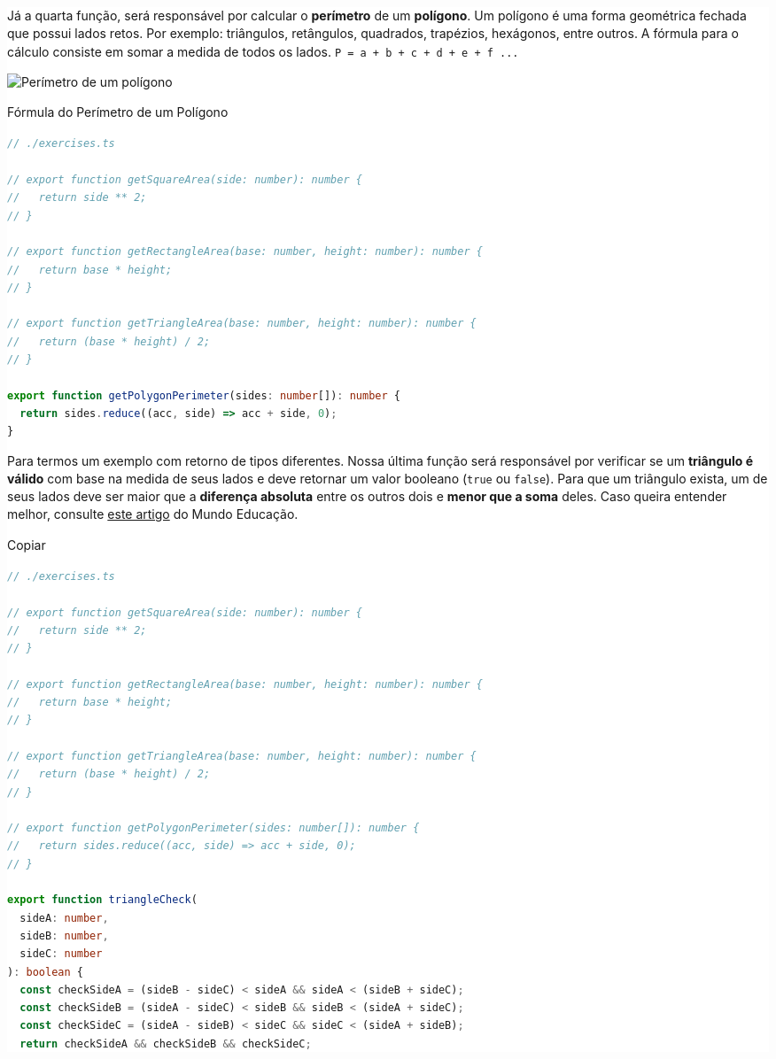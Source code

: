 Já a quarta função, será responsável por calcular o **perímetro** de um **polígono**. Um polígono é uma forma geométrica fechada que possui lados retos. Por exemplo: triângulos, retângulos, quadrados, trapézios, hexágonos, entre outros. A fórmula para o cálculo consiste em somar a medida de todos os lados. `P = a + b + c + d + e + f ...`

![Perímetro de um polígono](https://content-assets.betrybe.com/prod/846a1764-9dbe-4b7e-b79c-a6961c6a839c-Per%C3%ADmetro%20de%20um%20pol%C3%ADgono.png)

Fórmula do Perímetro de um Polígono

```typescript
// ./exercises.ts

// export function getSquareArea(side: number): number {
//   return side ** 2;
// }

// export function getRectangleArea(base: number, height: number): number {
//   return base * height;
// }

// export function getTriangleArea(base: number, height: number): number {
//   return (base * height) / 2;
// }

export function getPolygonPerimeter(sides: number[]): number {
  return sides.reduce((acc, side) => acc + side, 0);
}
```

Para termos um exemplo com retorno de tipos diferentes. Nossa última função será responsável por verificar se um **triângulo é válido** com base na medida de seus lados e deve retornar um valor booleano (`true` ou `false`). Para que um triângulo exista, um de seus lados deve ser maior que a **diferença absoluta** entre os outros dois e **menor que a soma** deles. Caso queira entender melhor, consulte [este artigo](https://mundoeducacao.uol.com.br/matematica/condicao-existencia-um-triangulo.htm) do Mundo Educação.

Copiar

```typescript
// ./exercises.ts

// export function getSquareArea(side: number): number {
//   return side ** 2;
// }

// export function getRectangleArea(base: number, height: number): number {
//   return base * height;
// }

// export function getTriangleArea(base: number, height: number): number {
//   return (base * height) / 2;
// }

// export function getPolygonPerimeter(sides: number[]): number {
//   return sides.reduce((acc, side) => acc + side, 0);
// }

export function triangleCheck(
  sideA: number,
  sideB: number,
  sideC: number
): boolean {
  const checkSideA = (sideB - sideC) < sideA && sideA < (sideB + sideC);
  const checkSideB = (sideA - sideC) < sideB && sideB < (sideA + sideC);
  const checkSideC = (sideA - sideB) < sideC && sideC < (sideA + sideB);
  return checkSideA && checkSideB && checkSideC;
```